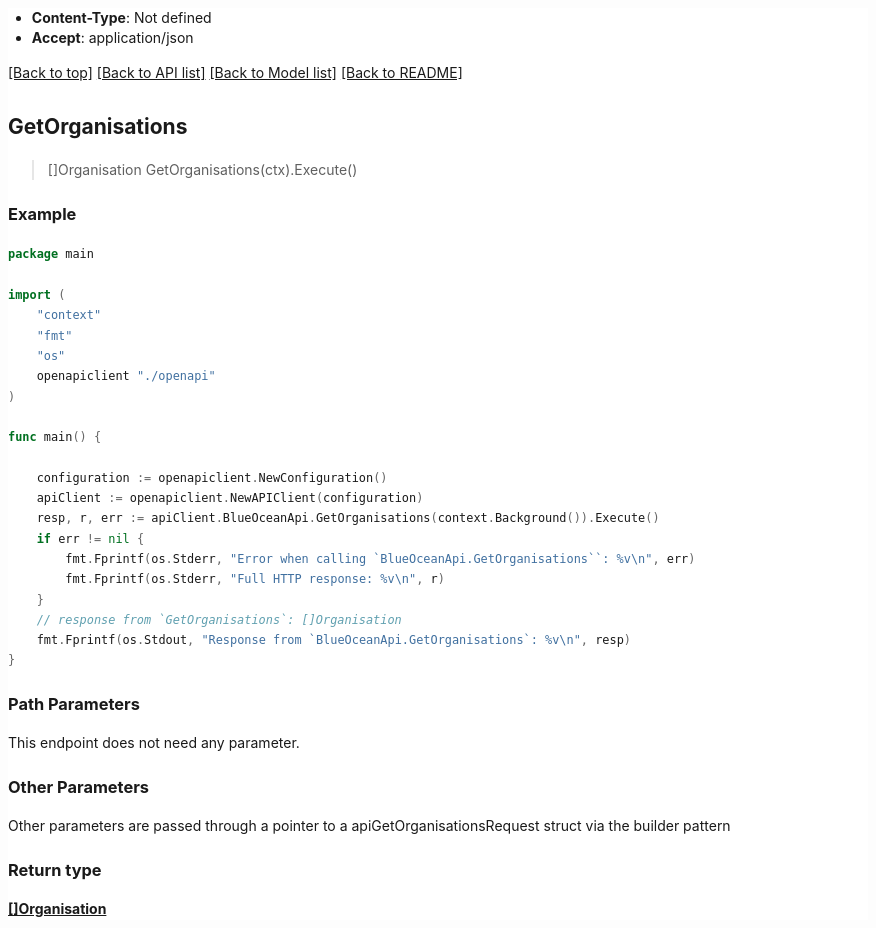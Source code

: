 - **Content-Type**: Not defined
- **Accept**: application/json

[[Back to top]](#) [[Back to API list]](../README.md#documentation-for-api-endpoints)
[[Back to Model list]](../README.md#documentation-for-models)
[[Back to README]](../README.md)


## GetOrganisations

> []Organisation GetOrganisations(ctx).Execute()





### Example

```go
package main

import (
    "context"
    "fmt"
    "os"
    openapiclient "./openapi"
)

func main() {

    configuration := openapiclient.NewConfiguration()
    apiClient := openapiclient.NewAPIClient(configuration)
    resp, r, err := apiClient.BlueOceanApi.GetOrganisations(context.Background()).Execute()
    if err != nil {
        fmt.Fprintf(os.Stderr, "Error when calling `BlueOceanApi.GetOrganisations``: %v\n", err)
        fmt.Fprintf(os.Stderr, "Full HTTP response: %v\n", r)
    }
    // response from `GetOrganisations`: []Organisation
    fmt.Fprintf(os.Stdout, "Response from `BlueOceanApi.GetOrganisations`: %v\n", resp)
}
```

### Path Parameters

This endpoint does not need any parameter.

### Other Parameters

Other parameters are passed through a pointer to a apiGetOrganisationsRequest struct via the builder pattern


### Return type

[**[]Organisation**](Organisation.md)

